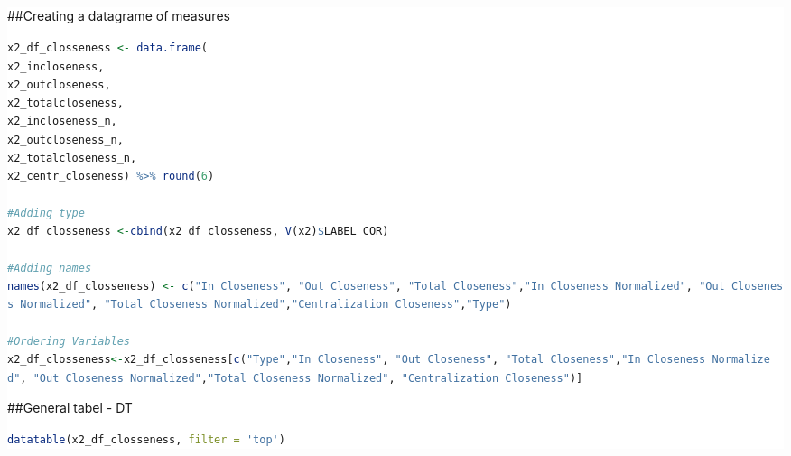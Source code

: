 ##Creating a datagrame of measures

```r
x2_df_closseness <- data.frame(
x2_incloseness,
x2_outcloseness,
x2_totalcloseness,
x2_incloseness_n,
x2_outcloseness_n,
x2_totalcloseness_n,
x2_centr_closeness) %>% round(6)

#Adding type
x2_df_closseness <-cbind(x2_df_closseness, V(x2)$LABEL_COR)

#Adding names
names(x2_df_closseness) <- c("In Closeness", "Out Closeness", "Total Closeness","In Closeness Normalized", "Out Closeness Normalized", "Total Closeness Normalized","Centralization Closeness","Type")

#Ordering Variables
x2_df_closseness<-x2_df_closseness[c("Type","In Closeness", "Out Closeness", "Total Closeness","In Closeness Normalized", "Out Closeness Normalized","Total Closeness Normalized", "Centralization Closeness")]
```

##General tabel - DT

```r
datatable(x2_df_closseness, filter = 'top')
```

<div id="htmlwidget-2435be50ec2c86b59e0b" style="width:100%;height:auto;" class="datatables html-widget"></div>